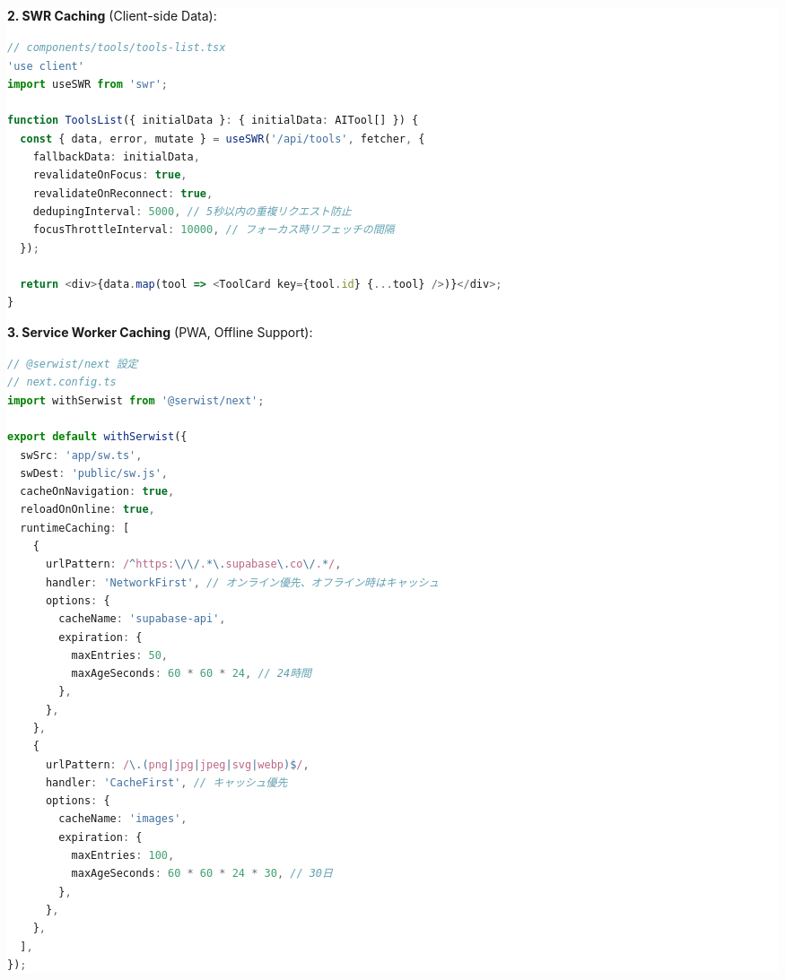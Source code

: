 **2. SWR Caching** (Client-side Data):

```typescript
// components/tools/tools-list.tsx
'use client'
import useSWR from 'swr';

function ToolsList({ initialData }: { initialData: AITool[] }) {
  const { data, error, mutate } = useSWR('/api/tools', fetcher, {
    fallbackData: initialData,
    revalidateOnFocus: true,
    revalidateOnReconnect: true,
    dedupingInterval: 5000, // 5秒以内の重複リクエスト防止
    focusThrottleInterval: 10000, // フォーカス時リフェッチの間隔
  });

  return <div>{data.map(tool => <ToolCard key={tool.id} {...tool} />)}</div>;
}
```

**3. Service Worker Caching** (PWA, Offline Support):

```typescript
// @serwist/next 設定
// next.config.ts
import withSerwist from '@serwist/next';

export default withSerwist({
  swSrc: 'app/sw.ts',
  swDest: 'public/sw.js',
  cacheOnNavigation: true,
  reloadOnOnline: true,
  runtimeCaching: [
    {
      urlPattern: /^https:\/\/.*\.supabase\.co\/.*/,
      handler: 'NetworkFirst', // オンライン優先、オフライン時はキャッシュ
      options: {
        cacheName: 'supabase-api',
        expiration: {
          maxEntries: 50,
          maxAgeSeconds: 60 * 60 * 24, // 24時間
        },
      },
    },
    {
      urlPattern: /\.(png|jpg|jpeg|svg|webp)$/,
      handler: 'CacheFirst', // キャッシュ優先
      options: {
        cacheName: 'images',
        expiration: {
          maxEntries: 100,
          maxAgeSeconds: 60 * 60 * 24 * 30, // 30日
        },
      },
    },
  ],
});
```
